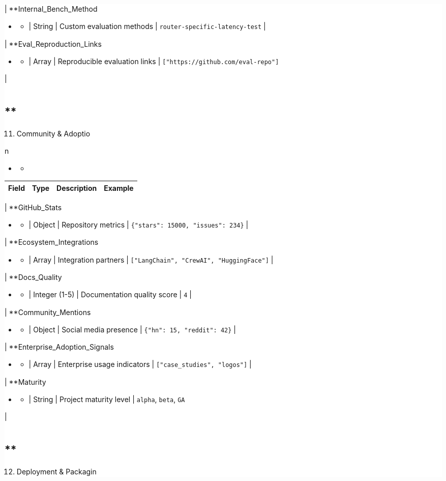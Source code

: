 | **Internal_Bench_Method

* * | String | Custom evaluation methods | `router-specific-latency-test` |

| **Eval_Reproduction_Links

* * | Array | Reproducible evaluation links | `["https://github.com/eval-repo"]`

|

#

## **

11. Community & Adoptio

n

* *

| Field | Type | Description | Example |
|-------|------|-------------|---------|

| **GitHub_Stats

* * | Object | Repository metrics | `{"stars": 15000, "issues": 234}` |

| **Ecosystem_Integrations

* * | Array | Integration partners | `["LangChain", "CrewAI", "HuggingFace"]` |

| **Docs_Quality

* * | Integer (1-5) | Documentation quality score | `4` |

| **Community_Mentions

* * | Object | Social media presence | `{"hn": 15, "reddit": 42}` |

| **Enterprise_Adoption_Signals

* * | Array | Enterprise usage indicators | `["case_studies", "logos"]` |

| **Maturity

* * | String | Project maturity level | `alpha`, `beta`, `GA`

|

#

## **

12. Deployment & Packagin
